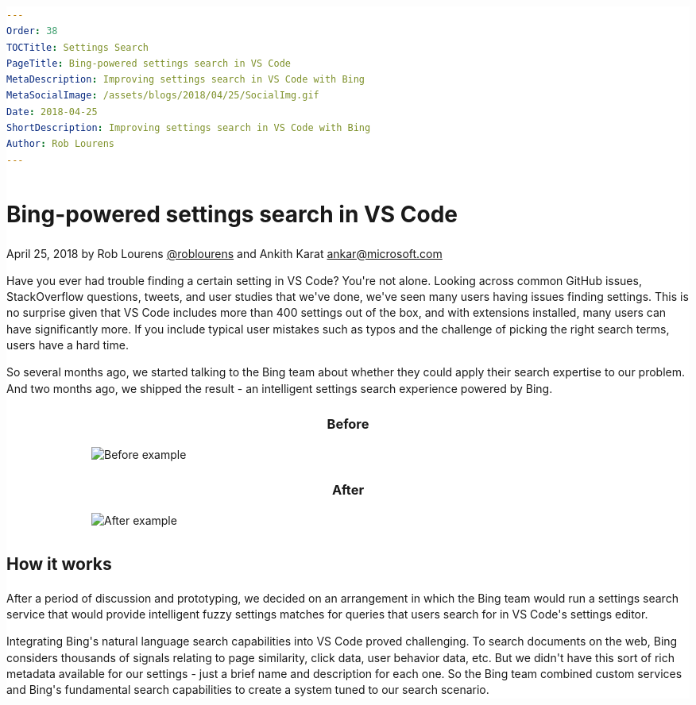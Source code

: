 ```yaml
---
Order: 38
TOCTitle: Settings Search
PageTitle: Bing-powered settings search in VS Code
MetaDescription: Improving settings search in VS Code with Bing
MetaSocialImage: /assets/blogs/2018/04/25/SocialImg.gif
Date: 2018-04-25
ShortDescription: Improving settings search in VS Code with Bing
Author: Rob Lourens
---
```

# Bing-powered settings search in VS Code

April 25, 2018 by Rob Lourens [@roblourens](HTTPS://twitter.com/roblourens) and Ankith Karat [ankar@microsoft.com](mailto:ankar@microsoft.com)

Have you ever had trouble finding a certain setting in VS Code? You're not alone. Looking across common GitHub issues, StackOverflow questions, tweets, and user studies that we've done, we've seen many users having issues finding settings. This is no surprise given that VS Code includes more than 400 settings out of the box, and with extensions installed, many users can have significantly more. If you include typical user mistakes such as typos and the challenge of picking the right search terms, users have a hard time.

So several months ago, we started talking to the Bing team about whether they could apply their search expertise to our problem. And two months ago, we shipped the result - an intelligent settings search experience powered by Bing.

<div>
    <div style="width: 646px; margin: auto">
        <h3 style="text-align: center">Before</h3>
        <img src="/assets/blogs/2018/04/25/ZoomScrollWheel-before.png" alt="Before example">
    </div>
    <div style="width: 646px; margin: auto">
        <h3 style="text-align: center">After</h3>
        <img src="/assets/blogs/2018/04/25/ZoomScrollWheel.gif" alt="After example">
    </div>
</div>

## How it works

After a period of discussion and prototyping, we decided on an arrangement in which the Bing team would run a settings search service that would provide intelligent fuzzy settings matches for queries that users search for in VS Code's settings editor.

Integrating Bing's natural language search capabilities into VS Code proved challenging. To search documents on the web, Bing considers thousands of signals relating to page similarity, click data, user behavior data, etc. But we didn't have this sort of rich metadata available for our settings - just a brief name and description for each one. So the Bing team combined custom services and Bing's fundamental search capabilities to create a system tuned to our search scenario.
